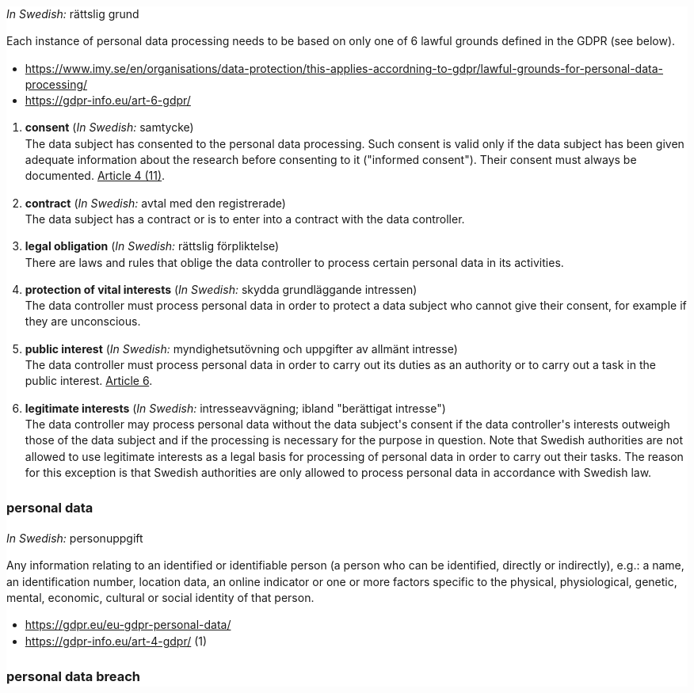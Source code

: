 *In Swedish:* rättslig grund

Each instance of personal data processing needs to be based on only one of 6 lawful grounds defined in the GDPR (see below).

-   <a href="https://www.imy.se/en/organisations/data-protection/this-applies-accordning-to-gdpr/lawful-grounds-for-personal-data-processing/" target="_blank">https://www.imy.se/en/organisations/data-protection/this-applies-accordning-to-gdpr/lawful-grounds-for-personal-data-processing/</a>
-   <a href="https://gdpr-info.eu/art-6-gdpr/" target="_blank">https://gdpr-info.eu/art-6-gdpr/</a>

1.  **consent** (*In Swedish:* samtycke)  
  The data subject has consented to the personal data processing. Such consent is valid only if the data subject has been given adequate information about the research before consenting to it ("informed consent"). Their consent must always be documented. <a href="https://gdpr-info.eu/art-4-gdpr/" target="_blank">Article 4 (11)</a>.

2.  **contract** (*In Swedish:* avtal med den registrerade)  
  The data subject has a contract or is to enter into a contract with the data controller.

3.  **legal obligation** (*In Swedish:* rättslig förpliktelse)  
  There are laws and rules that oblige the data controller to process certain personal data in its activities.

4.  **protection of vital interests** (*In Swedish:* skydda grundläggande intressen)  
  The data controller must process personal data in order to protect a data subject who cannot give their consent, for example if they are unconscious.

5.  **public interest** (*In Swedish:* myndighetsutövning och uppgifter av allmänt intresse)  
  The data controller must process personal data in order to carry out its duties as an authority or to carry out a task in the public interest. <a href="https://gdpr-info.eu/art-6-gdpr/" target="_blank">Article 6</a>.

6.  **legitimate interests** (*In Swedish:* intresseavvägning; ibland "berättigat intresse")  
  The data controller may process personal data without the data subject's consent if the data controller's interests outweigh those of the data subject and if the processing is necessary for the purpose in question. Note that Swedish authorities are not allowed to use legitimate interests as a legal basis for processing of personal data in order to carry out their tasks. The reason for this exception is that Swedish authorities are only allowed to process personal data in accordance with Swedish law.

### **personal data**

*In Swedish:* personuppgift

Any information relating to an identified or identifiable person (a person who can be identified, directly or indirectly), e.g.: a name, an identification number, location data, an online indicator or one or more factors specific to the physical, physiological, genetic, mental, economic, cultural or social identity of that person.

-   <a href="https://gdpr.eu/eu-gdpr-personal-data/" target="_blank">https://gdpr.eu/eu-gdpr-personal-data/</a>
-   <a href="https://gdpr-info.eu/art-4-gdpr/" target="_blank">https://gdpr-info.eu/art-4-gdpr/</a> (1)

### **personal data breach**
